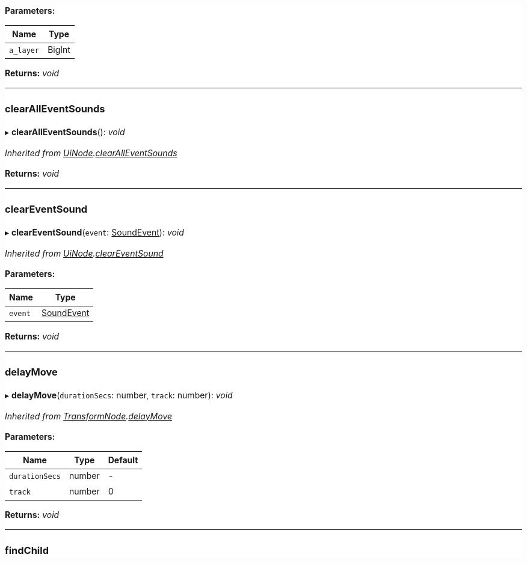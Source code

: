 **Parameters:**

Name | Type |
------ | ------ |
`a_layer` | BigInt |

**Returns:** *void*

___

###  clearAllEventSounds

▸ **clearAllEventSounds**(): *void*

*Inherited from [UiNode](_lumin_.ui.uinode.md).[clearAllEventSounds](_lumin_.ui.uinode.md#clearalleventsounds)*

**Returns:** *void*

___

###  clearEventSound

▸ **clearEventSound**(`event`: [SoundEvent](../enums/_lumin_.ui.soundevent.md)): *void*

*Inherited from [UiNode](_lumin_.ui.uinode.md).[clearEventSound](_lumin_.ui.uinode.md#cleareventsound)*

**Parameters:**

Name | Type |
------ | ------ |
`event` | [SoundEvent](../enums/_lumin_.ui.soundevent.md) |

**Returns:** *void*

___

###  delayMove

▸ **delayMove**(`durationSecs`: number, `track`: number): *void*

*Inherited from [TransformNode](_lumin_.transformnode.md).[delayMove](_lumin_.transformnode.md#delaymove)*

**Parameters:**

Name | Type | Default |
------ | ------ | ------ |
`durationSecs` | number | - |
`track` | number | 0 |

**Returns:** *void*

___

###  findChild
